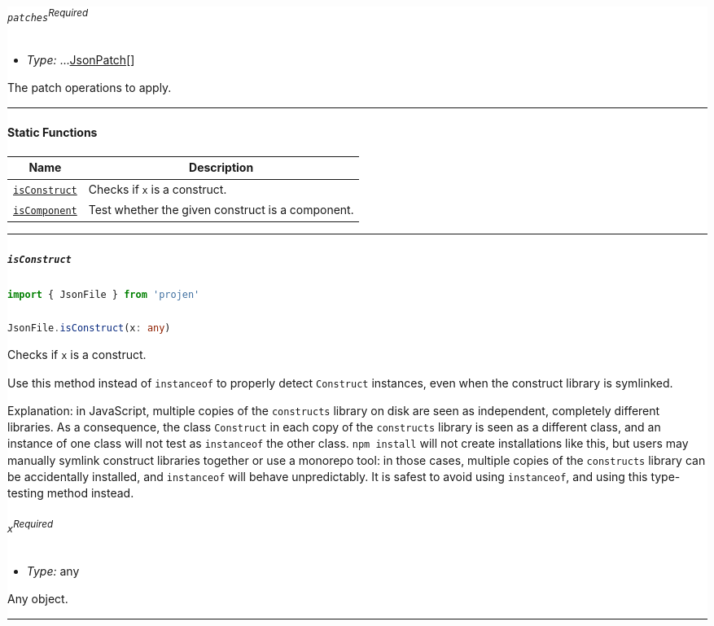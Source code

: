 ###### `patches`<sup>Required</sup> <a name="patches" id="projen.JsonFile.patch.parameter.patches"></a>

- *Type:* ...<a href="#projen.JsonPatch">JsonPatch</a>[]

The patch operations to apply.

---

#### Static Functions <a name="Static Functions" id="Static Functions"></a>

| **Name** | **Description** |
| --- | --- |
| <code><a href="#projen.JsonFile.isConstruct">isConstruct</a></code> | Checks if `x` is a construct. |
| <code><a href="#projen.JsonFile.isComponent">isComponent</a></code> | Test whether the given construct is a component. |

---

##### `isConstruct` <a name="isConstruct" id="projen.JsonFile.isConstruct"></a>

```typescript
import { JsonFile } from 'projen'

JsonFile.isConstruct(x: any)
```

Checks if `x` is a construct.

Use this method instead of `instanceof` to properly detect `Construct`
instances, even when the construct library is symlinked.

Explanation: in JavaScript, multiple copies of the `constructs` library on
disk are seen as independent, completely different libraries. As a
consequence, the class `Construct` in each copy of the `constructs` library
is seen as a different class, and an instance of one class will not test as
`instanceof` the other class. `npm install` will not create installations
like this, but users may manually symlink construct libraries together or
use a monorepo tool: in those cases, multiple copies of the `constructs`
library can be accidentally installed, and `instanceof` will behave
unpredictably. It is safest to avoid using `instanceof`, and using
this type-testing method instead.

###### `x`<sup>Required</sup> <a name="x" id="projen.JsonFile.isConstruct.parameter.x"></a>

- *Type:* any

Any object.

---

